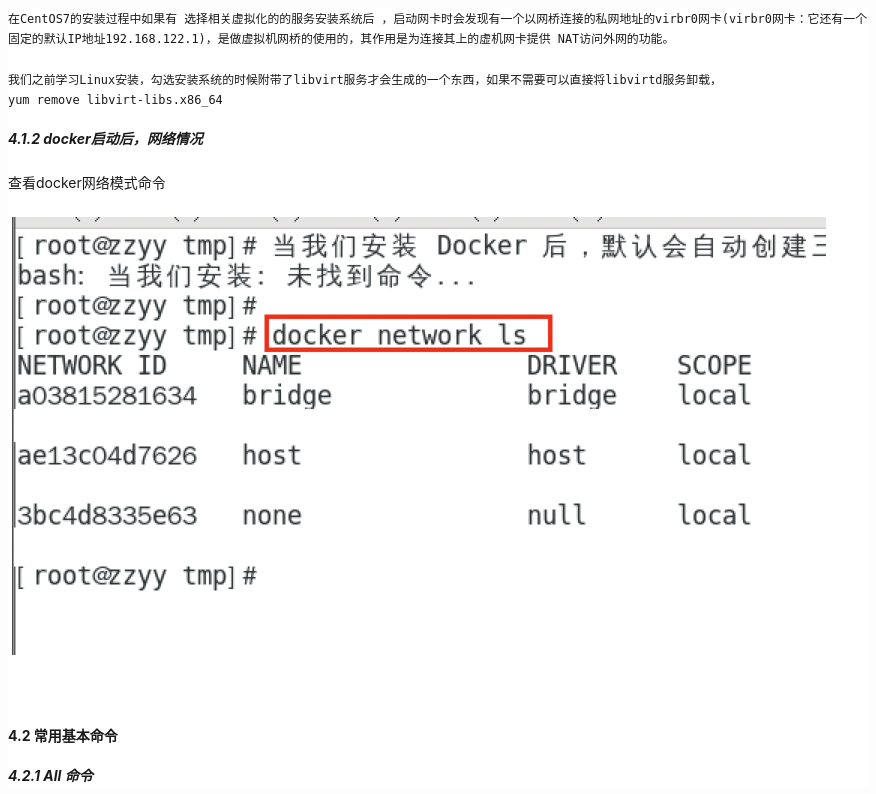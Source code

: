 ```shell
在CentOS7的安装过程中如果有 选择相关虚拟化的的服务安装系统后 ，启动网卡时会发现有一个以网桥连接的私网地址的virbr0网卡(virbr0网卡：它还有一个固定的默认IP地址192.168.122.1)，是做虚拟机网桥的使用的，其作用是为连接其上的虚机网卡提供 NAT访问外网的功能。 
  
我们之前学习Linux安装，勾选安装系统的时候附带了libvirt服务才会生成的一个东西，如果不需要可以直接将libvirtd服务卸载， 
yum remove libvirt-libs.x86_64 
```

##### 4.1.2 docker启动后，网络情况

查看docker网络模式命令

![37](images/37.png)

#### 4.2 常用基本命令

##### 4.2.1 **All 命令**
